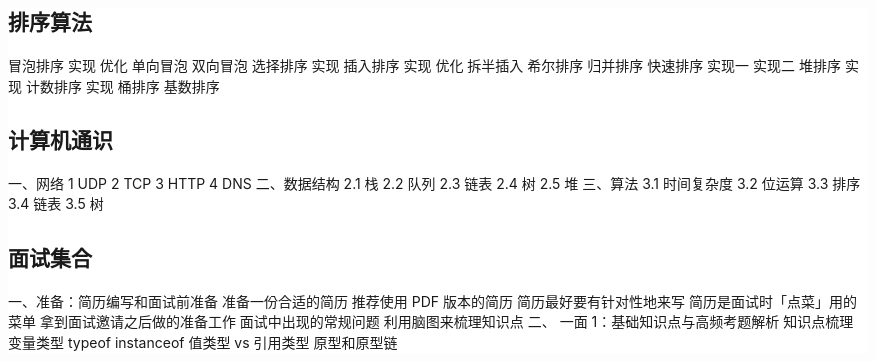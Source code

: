 ## 排序算法

冒泡排序
实现
优化
单向冒泡
双向冒泡
选择排序
实现
插入排序
实现
优化
拆半插入
希尔排序
归并排序
快速排序
实现一
实现二
堆排序
实现
计数排序
实现
桶排序
基数排序

## 计算机通识

一、网络
1 UDP
2 TCP
3 HTTP
4 DNS
二、数据结构
2.1 栈
2.2 队列
2.3 链表
2.4 树
2.5 堆
三、算法
3.1 时间复杂度
3.2 位运算
3.3 排序
3.4 链表
3.5 树

## 面试集合

一、准备：简历编写和面试前准备
准备一份合适的简历
推荐使用 PDF 版本的简历
简历最好要有针对性地来写
简历是面试时「点菜」用的菜单
拿到面试邀请之后做的准备工作
面试中出现的常规问题
利用脑图来梳理知识点
二、 一面 1：基础知识点与高频考题解析
知识点梳理
变量类型
typeof
instanceof
值类型 vs 引用类型
原型和原型链